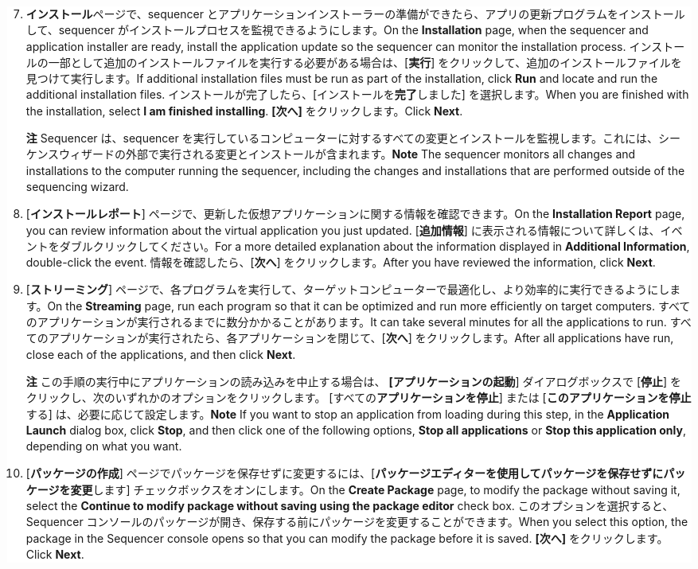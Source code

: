 7.  <span data-ttu-id="786af-126">**インストール**ページで、sequencer とアプリケーションインストーラーの準備ができたら、アプリの更新プログラムをインストールして、sequencer がインストールプロセスを監視できるようにします。</span><span class="sxs-lookup"><span data-stu-id="786af-126">On the **Installation** page, when the sequencer and application installer are ready, install the application update so the sequencer can monitor the installation process.</span></span> <span data-ttu-id="786af-127">インストールの一部として追加のインストールファイルを実行する必要がある場合は、[**実行**] をクリックして、追加のインストールファイルを見つけて実行します。</span><span class="sxs-lookup"><span data-stu-id="786af-127">If additional installation files must be run as part of the installation, click **Run** and locate and run the additional installation files.</span></span> <span data-ttu-id="786af-128">インストールが完了したら、[インストールを**完了**しました] を選択します。</span><span class="sxs-lookup"><span data-stu-id="786af-128">When you are finished with the installation, select **I am finished installing**.</span></span> <span data-ttu-id="786af-129">**[次へ]** をクリックします。</span><span class="sxs-lookup"><span data-stu-id="786af-129">Click **Next**.</span></span>

    <span data-ttu-id="786af-130">**注** Sequencer は、sequencer を実行しているコンピューターに対するすべての変更とインストールを監視します。これには、シーケンスウィザードの外部で実行される変更とインストールが含まれます。</span><span class="sxs-lookup"><span data-stu-id="786af-130">**Note** The sequencer monitors all changes and installations to the computer running the sequencer, including the changes and installations that are performed outside of the sequencing wizard.</span></span>

     

8.  <span data-ttu-id="786af-131">[**インストールレポート**] ページで、更新した仮想アプリケーションに関する情報を確認できます。</span><span class="sxs-lookup"><span data-stu-id="786af-131">On the **Installation Report** page, you can review information about the virtual application you just updated.</span></span> <span data-ttu-id="786af-132">[**追加情報**] に表示される情報について詳しくは、イベントをダブルクリックしてください。</span><span class="sxs-lookup"><span data-stu-id="786af-132">For a more detailed explanation about the information displayed in **Additional Information**, double-click the event.</span></span> <span data-ttu-id="786af-133">情報を確認したら、[**次へ**] をクリックします。</span><span class="sxs-lookup"><span data-stu-id="786af-133">After you have reviewed the information, click **Next**.</span></span>

9.  <span data-ttu-id="786af-134">[**ストリーミング**] ページで、各プログラムを実行して、ターゲットコンピューターで最適化し、より効率的に実行できるようにします。</span><span class="sxs-lookup"><span data-stu-id="786af-134">On the **Streaming** page, run each program so that it can be optimized and run more efficiently on target computers.</span></span> <span data-ttu-id="786af-135">すべてのアプリケーションが実行されるまでに数分かかることがあります。</span><span class="sxs-lookup"><span data-stu-id="786af-135">It can take several minutes for all the applications to run.</span></span> <span data-ttu-id="786af-136">すべてのアプリケーションが実行されたら、各アプリケーションを閉じて、[**次へ**] をクリックします。</span><span class="sxs-lookup"><span data-stu-id="786af-136">After all applications have run, close each of the applications, and then click **Next**.</span></span>

    <span data-ttu-id="786af-137">**注** この手順の実行中にアプリケーションの読み込みを中止する場合は、 **[アプリケーションの起動**] ダイアログボックスで [**停止**] をクリックし、次のいずれかのオプションをクリックします。 [すべての**アプリケーションを停止**] または [**このアプリケーションを停止**する] は、必要に応じて設定します。</span><span class="sxs-lookup"><span data-stu-id="786af-137">**Note** If you want to stop an application from loading during this step, in the **Application Launch** dialog box, click **Stop**, and then click one of the following options, **Stop all applications** or **Stop this application only**, depending on what you want.</span></span>

     

10. <span data-ttu-id="786af-138">[**パッケージの作成**] ページでパッケージを保存せずに変更するには、[**パッケージエディターを使用してパッケージを保存せずにパッケージを変更**します] チェックボックスをオンにします。</span><span class="sxs-lookup"><span data-stu-id="786af-138">On the **Create Package** page, to modify the package without saving it, select the **Continue to modify package without saving using the package editor** check box.</span></span> <span data-ttu-id="786af-139">このオプションを選択すると、Sequencer コンソールのパッケージが開き、保存する前にパッケージを変更することができます。</span><span class="sxs-lookup"><span data-stu-id="786af-139">When you select this option, the package in the Sequencer console opens so that you can modify the package before it is saved.</span></span> <span data-ttu-id="786af-140">**[次へ]** をクリックします。</span><span class="sxs-lookup"><span data-stu-id="786af-140">Click **Next**.</span></span>
